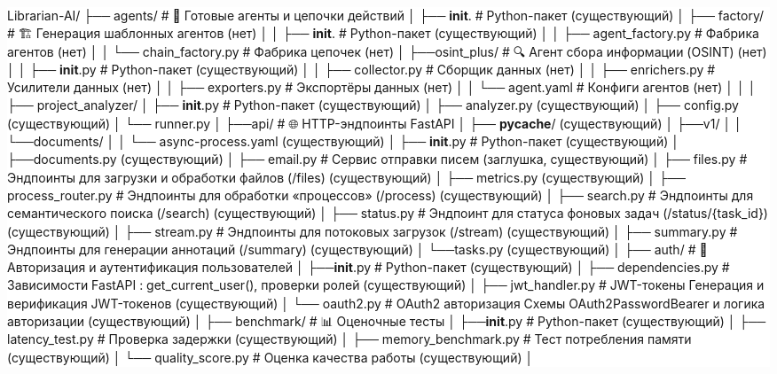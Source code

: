 Librarian-AI/
├── agents/                             # 🤖 Готовые агенты и цепочки действий 
│   ├── __init__.                       # Python-пакет (существующий)
│   ├── factory/                        # 🏗️ Генерация шаблонных агентов (нет)
│   │   ├── __init__.                   # Python-пакет (существующий)
│   │   ├── agent_factory.py            # Фабрика агентов (нет)
│   │   └── chain_factory.py            # Фабрика цепочек (нет)
│   ├──osint_plus/                     # 🔍 Агент сбора информации (OSINT) (нет)
│   │     ├── __init__.py                     # Python-пакет (существующий)
│   │     ├── collector.py                # Сборщик данных (нет)
│   │     ├── enrichers.py                # Усилители данных (нет)
│   │     ├── exporters.py                # Экспортёры данных (нет)
│   │     └── agent.yaml                  # Конфиги агентов (нет)
│   │ 
│   ├──   project_analyzer/
│            ├── __init__.py                     # Python-пакет (существующий)
│            ├── analyzer.py                   (существующий)
│            ├── config.py                      (существующий)
│            └── runner.py
│
├──api/                                # 🌐 HTTP-эндпоинты FastAPI
│   ├── __pycache__/                                                      (существующий)
│   ├──v1/
│   │   └──documents/
│   │          └── async-process.yaml                                                        (существующий)
│   ├── __init__.py                     # Python-пакет (существующий)
│   ├──documents.py                                                                          (существующий)
│   ├── email.py                        # Сервис отправки писем                    (заглушка, существующий)
│   ├── files.py                        # Эндпоинты для загрузки и обработки файлов (/files)  (существующий)
│   ├── metrics.py                                                                            (существующий)
│   ├── process_router.py               # Эндпоинты для обработки «процессов» (/process)      (существующий)
│   ├── search.py                       # Эндпоинты для семантического поиска (/search)       (существующий)
│   ├── status.py                       # Эндпоинт для статуса фоновых задач (/status/{task_id}) (существующий)
│   ├── stream.py                       # Эндпоинты для потоковых загрузок (/stream)             (существующий)
│   ├── summary.py                      # Эндпоинты для генерации аннотаций (/summary)          (существующий)
│   └──tasks.py                                                                                (существующий)
│
├── auth/                               # 🔑 Авторизация и аутентификация пользователей
│   ├──__init__.py                        # Python-пакет                                           (существующий)
│   ├──  dependencies.py                 # Зависимости FastAPI : get_current_user(), проверки ролей (существующий)
│   ├──  jwt_handler.py                  # JWT-токены Генерация и верификация JWT-токенов            (существующий)
│   └──   oauth2.py                       # OAuth2 авторизация Схемы OAuth2PasswordBearer и логика авторизации (существующий)
│
├── benchmark/                          # 📊 Оценочные тесты
│   ├──__init__.py                        # Python-пакет                        (существующий)
│   ├── latency_test.py                 # Проверка задержки                     (существующий)
│   ├── memory_benchmark.py             # Тест потребления памяти               (существующий)
│   └── quality_score.py                # Оценка качества работы                (существующий)
│